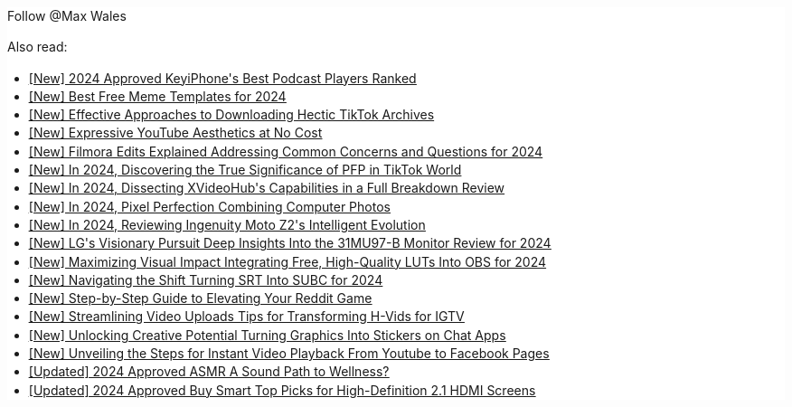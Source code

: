 Follow @Max Wales


<ins class="adsbygoogle"
     style="display:block"
     data-ad-format="autorelaxed"
     data-ad-client="ca-pub-7571918770474297"
     data-ad-slot="1223367746"></ins>



<ins class="adsbygoogle"
     style="display:block"
     data-ad-client="ca-pub-7571918770474297"
     data-ad-slot="8358498916"
     data-ad-format="auto"
     data-full-width-responsive="true"></ins>


<span class="atpl-alsoreadstyle">Also read:</span>
<div><ul>
<li><a href="https://fox-cloud.techidaily.com/new-2024-approved-keyiphones-best-podcast-players-ranked/"><u>[New] 2024 Approved  KeyiPhone's Best Podcast Players Ranked</u></a></li>
<li><a href="https://fox-cloud.techidaily.com/new-best-free-meme-templates-for-2024/"><u>[New] Best Free Meme Templates for 2024</u></a></li>
<li><a href="https://fox-cloud.techidaily.com/new-effective-approaches-to-downloading-hectic-tiktok-archives/"><u>[New] Effective Approaches to Downloading Hectic TikTok Archives</u></a></li>
<li><a href="https://youtube-help.techidaily.com/new-expressive-youtube-aesthetics-at-no-cost/"><u>[New] Expressive YouTube Aesthetics at No Cost</u></a></li>
<li><a href="https://fox-cloud.techidaily.com/new-filmora-edits-explained-addressing-common-concerns-and-questions-for-2024/"><u>[New] Filmora Edits Explained  Addressing Common Concerns and Questions for 2024</u></a></li>
<li><a href="https://tiktok-videos.techidaily.com/new-in-2024-discovering-the-true-significance-of-pfp-in-tiktok-world/"><u>[New] In 2024, Discovering the True Significance of PFP in TikTok World</u></a></li>
<li><a href="https://fox-cloud.techidaily.com/new-in-2024-dissecting-xvideohubs-capabilities-in-a-full-breakdown-review/"><u>[New] In 2024, Dissecting XVideoHub's Capabilities in a Full Breakdown Review</u></a></li>
<li><a href="https://fox-cloud.techidaily.com/new-in-2024-pixel-perfection-combining-computer-photos/"><u>[New] In 2024, Pixel Perfection  Combining Computer Photos</u></a></li>
<li><a href="https://fox-cloud.techidaily.com/new-in-2024-reviewing-ingenuity-moto-z2s-intelligent-evolution/"><u>[New] In 2024, Reviewing Ingenuity  Moto Z2's Intelligent Evolution</u></a></li>
<li><a href="https://fox-cloud.techidaily.com/new-lgs-visionary-pursuit-deep-insights-into-the-31mu97-b-monitor-review-for-2024/"><u>[New] LG's Visionary Pursuit  Deep Insights Into the 31MU97-B Monitor Review for 2024</u></a></li>
<li><a href="https://fox-cloud.techidaily.com/new-maximizing-visual-impact-integrating-free-high-quality-luts-into-obs-for-2024/"><u>[New] Maximizing Visual Impact  Integrating Free, High-Quality LUTs Into OBS for 2024</u></a></li>
<li><a href="https://fox-cloud.techidaily.com/new-navigating-the-shift-turning-srt-into-subc-for-2024/"><u>[New] Navigating the Shift  Turning SRT Into SUBC for 2024</u></a></li>
<li><a href="https://fox-cloud.techidaily.com/new-step-by-step-guide-to-elevating-your-reddit-game/"><u>[New] Step-by-Step Guide to Elevating Your Reddit Game</u></a></li>
<li><a href="https://instagram-clips.techidaily.com/new-streamlining-video-uploads-tips-for-transforming-h-vids-for-igtv/"><u>[New] Streamlining Video Uploads  Tips for Transforming H-Vids for IGTV</u></a></li>
<li><a href="https://some-approaches.techidaily.com/new-unlocking-creative-potential-turning-graphics-into-stickers-on-chat-apps/"><u>[New] Unlocking Creative Potential  Turning Graphics Into Stickers on Chat Apps</u></a></li>
<li><a href="https://facebook-video-recording.techidaily.com/new-unveiling-the-steps-for-instant-video-playback-from-youtube-to-facebook-pages/"><u>[New] Unveiling the Steps for Instant Video Playback From Youtube to Facebook Pages</u></a></li>
<li><a href="https://fox-cloud.techidaily.com/updated-2024-approved-asmr-a-sound-path-to-wellness/"><u>[Updated] 2024 Approved  ASMR  A Sound Path to Wellness?</u></a></li>
<li><a href="https://fox-cloud.techidaily.com/updated-2024-approved-buy-smart-top-picks-for-high-definition-21-hdmi-screens/"><u>[Updated] 2024 Approved  Buy Smart  Top Picks for High-Definition 2.1 HDMI Screens</u></a></li>